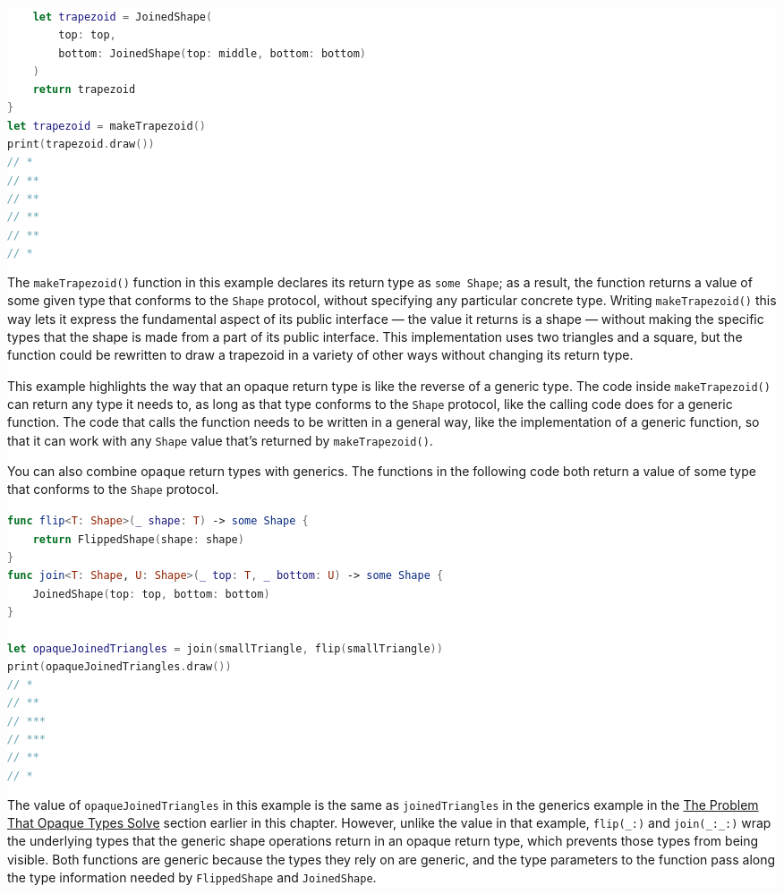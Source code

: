 ```Swift
    let trapezoid = JoinedShape(
        top: top,
        bottom: JoinedShape(top: middle, bottom: bottom)
    )
    return trapezoid
}
let trapezoid = makeTrapezoid()
print(trapezoid.draw())
// *
// **
// **
// **
// **
// *
```

The `makeTrapezoid()` function in this example declares its return type as `some Shape`; as a result, the function returns a value of some given type that conforms to the `Shape` protocol, without specifying any particular concrete type. Writing `makeTrapezoid()` this way lets it express the fundamental aspect of its public interface — the value it returns is a shape — without making the specific types that the shape is made from a part of its public interface. This implementation uses two triangles and a square, but the function could be rewritten to draw a trapezoid in a variety of other ways without changing its return type.

This example highlights the way that an opaque return type is like the reverse of a generic type. The code inside `makeTrapezoid()` can return any type it needs to, as long as that type conforms to the `Shape` protocol, like the calling code does for a generic function. The code that calls the function needs to be written in a general way, like the implementation of a generic function, so that it can work with any `Shape` value that’s returned by `makeTrapezoid()`.

You can also combine opaque return types with generics. The functions in the following code both return a value of some type that conforms to the `Shape` protocol.

```Swift
func flip<T: Shape>(_ shape: T) -> some Shape {
    return FlippedShape(shape: shape)
}
func join<T: Shape, U: Shape>(_ top: T, _ bottom: U) -> some Shape {
    JoinedShape(top: top, bottom: bottom)
}

let opaqueJoinedTriangles = join(smallTriangle, flip(smallTriangle))
print(opaqueJoinedTriangles.draw())
// *
// **
// ***
// ***
// **
// *
```

The value of `opaqueJoinedTriangles` in this example is the same as `joinedTriangles` in the generics example in the [The Problem That Opaque Types Solve](Opaque%20Types.html#The-Problem-That-Opaque-Types-Solve) section earlier in this chapter. However, unlike the value in that example, `flip(_:)` and `join(_:_:)` wrap the underlying types that the generic shape operations return in an opaque return type, which prevents those types from being visible. Both functions are generic because the types they rely on are generic, and the type parameters to the function pass along the type information needed by `FlippedShape` and `JoinedShape`.

